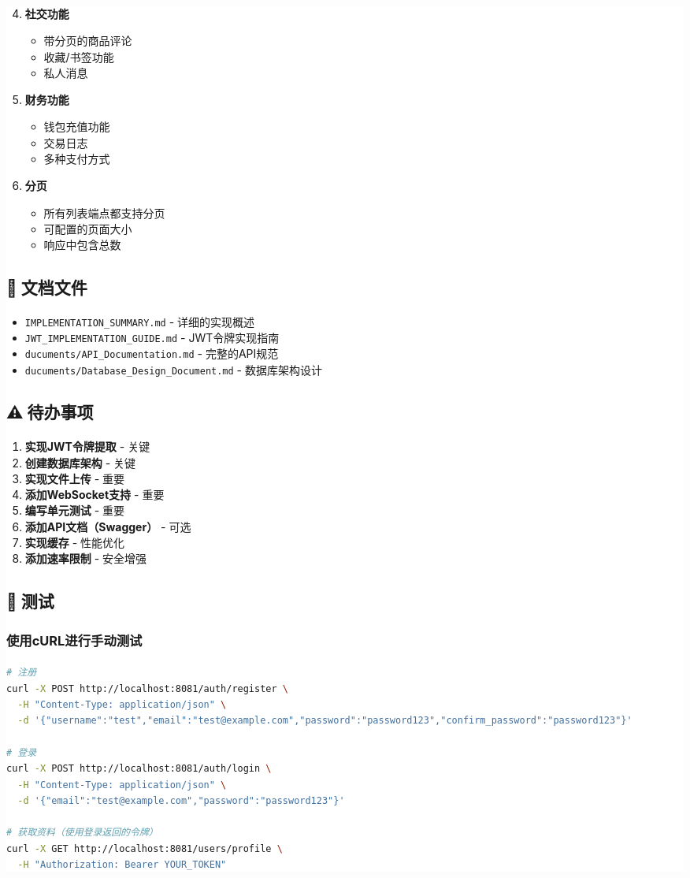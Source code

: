 4. **社交功能**
   - 带分页的商品评论
   - 收藏/书签功能
   - 私人消息

5. **财务功能**
   - 钱包充值功能
   - 交易日志
   - 多种支付方式

6. **分页**
   - 所有列表端点都支持分页
   - 可配置的页面大小
   - 响应中包含总数

## 📖 文档文件

- `IMPLEMENTATION_SUMMARY.md` - 详细的实现概述
- `JWT_IMPLEMENTATION_GUIDE.md` - JWT令牌实现指南
- `ducuments/API_Documentation.md` - 完整的API规范
- `ducuments/Database_Design_Document.md` - 数据库架构设计

## ⚠️ 待办事项

1. **实现JWT令牌提取** - 关键
2. **创建数据库架构** - 关键
3. **实现文件上传** - 重要
4. **添加WebSocket支持** - 重要
5. **编写单元测试** - 重要
6. **添加API文档（Swagger）** - 可选
7. **实现缓存** - 性能优化
8. **添加速率限制** - 安全增强

## 🧪 测试

### 使用cURL进行手动测试

```bash
# 注册
curl -X POST http://localhost:8081/auth/register \
  -H "Content-Type: application/json" \
  -d '{"username":"test","email":"test@example.com","password":"password123","confirm_password":"password123"}'

# 登录
curl -X POST http://localhost:8081/auth/login \
  -H "Content-Type: application/json" \
  -d '{"email":"test@example.com","password":"password123"}'

# 获取资料（使用登录返回的令牌）
curl -X GET http://localhost:8081/users/profile \
  -H "Authorization: Bearer YOUR_TOKEN"
```
